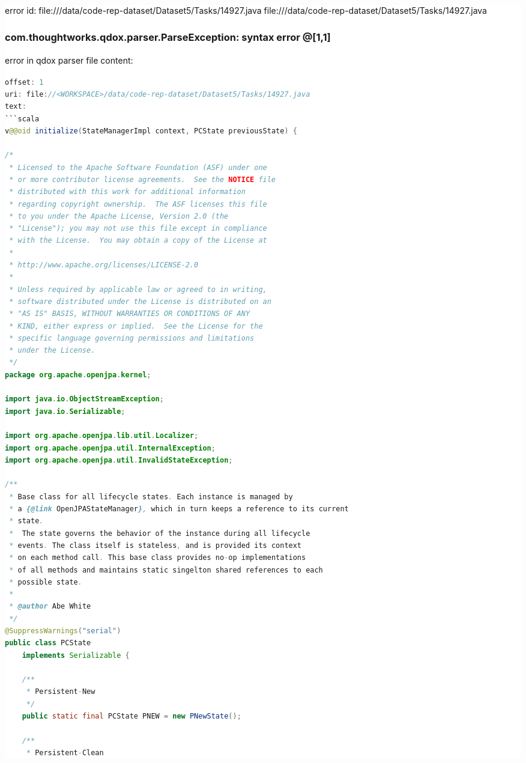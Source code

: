 error id: file://<WORKSPACE>/data/code-rep-dataset/Dataset5/Tasks/14927.java
file://<WORKSPACE>/data/code-rep-dataset/Dataset5/Tasks/14927.java
### com.thoughtworks.qdox.parser.ParseException: syntax error @[1,1]

error in qdox parser
file content:
```java
offset: 1
uri: file://<WORKSPACE>/data/code-rep-dataset/Dataset5/Tasks/14927.java
text:
```scala
v@@oid initialize(StateManagerImpl context, PCState previousState) {

/*
 * Licensed to the Apache Software Foundation (ASF) under one
 * or more contributor license agreements.  See the NOTICE file
 * distributed with this work for additional information
 * regarding copyright ownership.  The ASF licenses this file
 * to you under the Apache License, Version 2.0 (the
 * "License"); you may not use this file except in compliance
 * with the License.  You may obtain a copy of the License at
 *
 * http://www.apache.org/licenses/LICENSE-2.0
 *
 * Unless required by applicable law or agreed to in writing,
 * software distributed under the License is distributed on an
 * "AS IS" BASIS, WITHOUT WARRANTIES OR CONDITIONS OF ANY
 * KIND, either express or implied.  See the License for the
 * specific language governing permissions and limitations
 * under the License.    
 */
package org.apache.openjpa.kernel;

import java.io.ObjectStreamException;
import java.io.Serializable;

import org.apache.openjpa.lib.util.Localizer;
import org.apache.openjpa.util.InternalException;
import org.apache.openjpa.util.InvalidStateException;

/**
 * Base class for all lifecycle states. Each instance is managed by
 * a {@link OpenJPAStateManager}, which in turn keeps a reference to its current
 * state.
 *  The state governs the behavior of the instance during all lifecycle
 * events. The class itself is stateless, and is provided its context
 * on each method call. This base class provides no-op implementations
 * of all methods and maintains static singelton shared references to each
 * possible state.
 *
 * @author Abe White
 */
@SuppressWarnings("serial")
public class PCState
    implements Serializable {

    /**
     * Persistent-New
     */
    public static final PCState PNEW = new PNewState();

    /**
     * Persistent-Clean
```